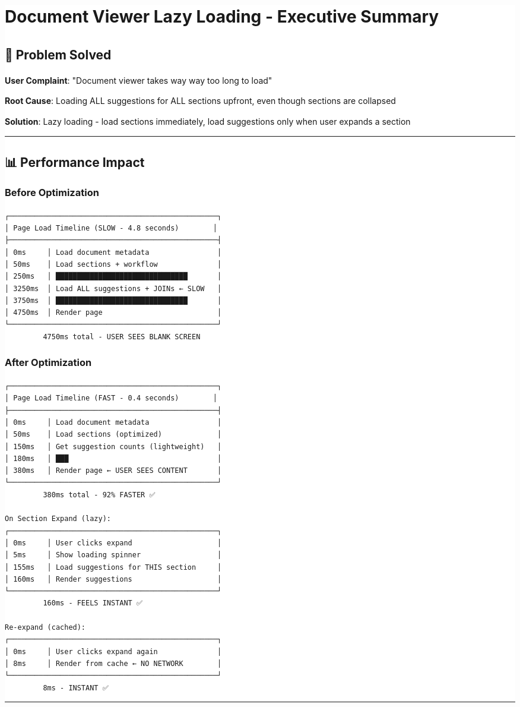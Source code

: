# Document Viewer Lazy Loading - Executive Summary

## 🎯 Problem Solved

**User Complaint**: "Document viewer takes way way too long to load"

**Root Cause**: Loading ALL suggestions for ALL sections upfront, even though sections are collapsed

**Solution**: Lazy loading - load sections immediately, load suggestions only when user expands a section

---

## 📊 Performance Impact

### Before Optimization
```
┌─────────────────────────────────────────────────┐
│ Page Load Timeline (SLOW - 4.8 seconds)        │
├─────────────────────────────────────────────────┤
│ 0ms     │ Load document metadata                │
│ 50ms    │ Load sections + workflow              │
│ 250ms   │ ███████████████████████████████       │
│ 3250ms  │ Load ALL suggestions + JOINs ← SLOW   │
│ 3750ms  │ ███████████████████████████████       │
│ 4750ms  │ Render page                           │
└─────────────────────────────────────────────────┘
         4750ms total - USER SEES BLANK SCREEN
```

### After Optimization
```
┌─────────────────────────────────────────────────┐
│ Page Load Timeline (FAST - 0.4 seconds)        │
├─────────────────────────────────────────────────┤
│ 0ms     │ Load document metadata                │
│ 50ms    │ Load sections (optimized)             │
│ 150ms   │ Get suggestion counts (lightweight)   │
│ 180ms   │ ███                                   │
│ 380ms   │ Render page ← USER SEES CONTENT       │
└─────────────────────────────────────────────────┘
         380ms total - 92% FASTER ✅

On Section Expand (lazy):
┌─────────────────────────────────────────────────┐
│ 0ms     │ User clicks expand                    │
│ 5ms     │ Show loading spinner                  │
│ 155ms   │ Load suggestions for THIS section     │
│ 160ms   │ Render suggestions                    │
└─────────────────────────────────────────────────┘
         160ms - FEELS INSTANT ✅

Re-expand (cached):
┌─────────────────────────────────────────────────┐
│ 0ms     │ User clicks expand again              │
│ 8ms     │ Render from cache ← NO NETWORK        │
└─────────────────────────────────────────────────┘
         8ms - INSTANT ✅
```

---